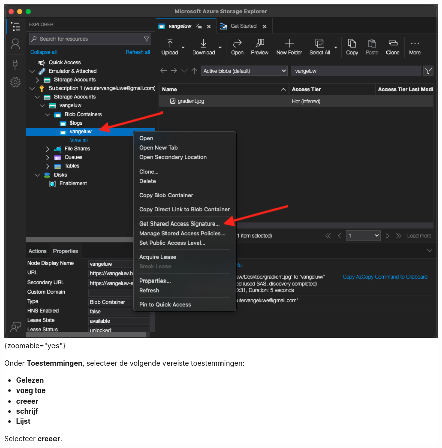 ![ Azure Opslag ](./images/az27.png){zoomable="yes"}

Onder **Toestemmingen**, selecteer de volgende vereiste toestemmingen:

- **Gelezen**
- **voeg toe**
- **creeer**
- **schrijf**
- **Lijst**

Selecteer **creeer**.
